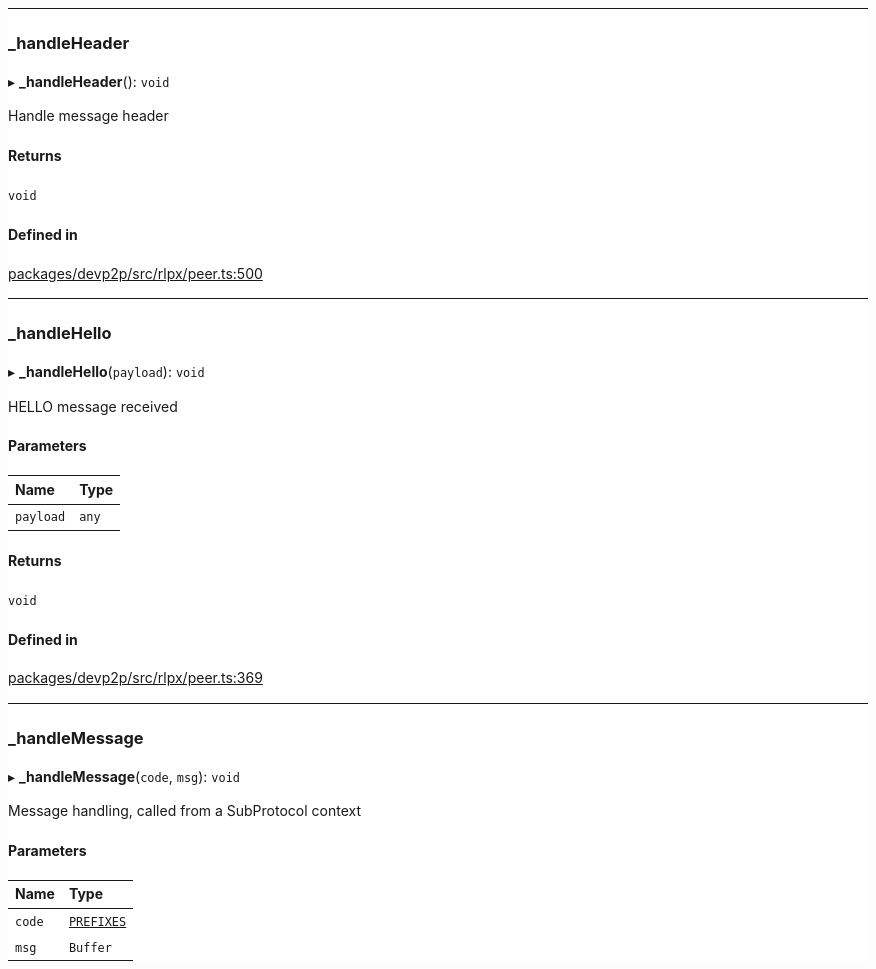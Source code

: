 ___

### \_handleHeader

▸ **_handleHeader**(): `void`

Handle message header

#### Returns

`void`

#### Defined in

[packages/devp2p/src/rlpx/peer.ts:500](https://github.com/ethereumjs/ethereumjs-monorepo/blob/master/packages/devp2p/src/rlpx/peer.ts#L500)

___

### \_handleHello

▸ **_handleHello**(`payload`): `void`

HELLO message received

#### Parameters

| Name | Type |
| :------ | :------ |
| `payload` | `any` |

#### Returns

`void`

#### Defined in

[packages/devp2p/src/rlpx/peer.ts:369](https://github.com/ethereumjs/ethereumjs-monorepo/blob/master/packages/devp2p/src/rlpx/peer.ts#L369)

___

### \_handleMessage

▸ **_handleMessage**(`code`, `msg`): `void`

Message handling, called from a SubProtocol context

#### Parameters

| Name | Type |
| :------ | :------ |
| `code` | [`PREFIXES`](../enums/PREFIXES.md) |
| `msg` | `Buffer` |
